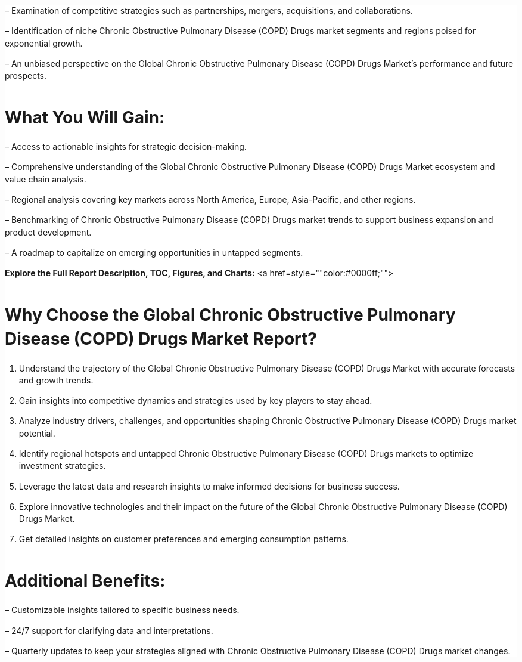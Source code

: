 – Examination of competitive strategies such as partnerships, mergers, acquisitions, and collaborations.

– Identification of niche Chronic Obstructive Pulmonary Disease (COPD) Drugs market segments and regions poised for exponential growth.

– An unbiased perspective on the Global Chronic Obstructive Pulmonary Disease (COPD) Drugs Market’s performance and future prospects.

# <strong>What You Will Gain:</strong>

– Access to actionable insights for strategic decision-making.

– Comprehensive understanding of the Global Chronic Obstructive Pulmonary Disease (COPD) Drugs Market ecosystem and value chain analysis.

– Regional analysis covering key markets across North America, Europe, Asia-Pacific, and other regions.

– Benchmarking of Chronic Obstructive Pulmonary Disease (COPD) Drugs market trends to support business expansion and product development.

– A roadmap to capitalize on emerging opportunities in untapped segments.

<strong>Explore the Full Report Description, TOC, Figures, and Charts:</strong>
<a href=style=""color:#0000ff;""></a>

# <strong>Why Choose the Global Chronic Obstructive Pulmonary Disease (COPD) Drugs Market Report?</strong>

1. Understand the trajectory of the Global Chronic Obstructive Pulmonary Disease (COPD) Drugs Market with accurate forecasts and growth trends.

2. Gain insights into competitive dynamics and strategies used by key players to stay ahead.

3. Analyze industry drivers, challenges, and opportunities shaping Chronic Obstructive Pulmonary Disease (COPD) Drugs market potential.

4. Identify regional hotspots and untapped Chronic Obstructive Pulmonary Disease (COPD) Drugs markets to optimize investment strategies.

5. Leverage the latest data and research insights to make informed decisions for business success.

6. Explore innovative technologies and their impact on the future of the Global Chronic Obstructive Pulmonary Disease (COPD) Drugs Market.

7. Get detailed insights on customer preferences and emerging consumption patterns.

# <strong>Additional Benefits:</strong>

– Customizable insights tailored to specific business needs.

– 24/7 support for clarifying data and interpretations.

– Quarterly updates to keep your strategies aligned with Chronic Obstructive Pulmonary Disease (COPD) Drugs market changes.
